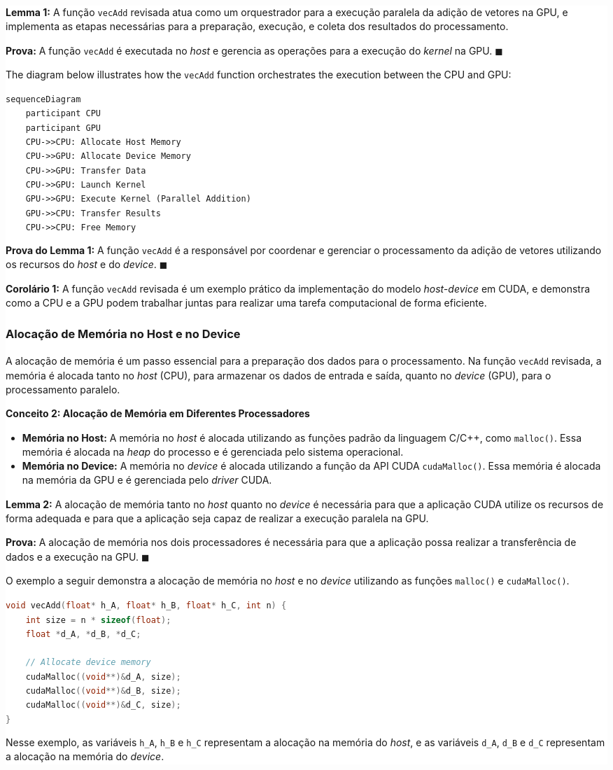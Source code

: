 **Lemma 1:** A função `vecAdd` revisada atua como um orquestrador para a execução paralela da adição de vetores na GPU, e implementa as etapas necessárias para a preparação, execução, e coleta dos resultados do processamento.

**Prova:** A função `vecAdd` é executada no *host* e gerencia as operações para a execução do *kernel* na GPU. $\blacksquare$

The diagram below illustrates how the `vecAdd` function orchestrates the execution between the CPU and GPU:

```mermaid
sequenceDiagram
    participant CPU
    participant GPU
    CPU->>CPU: Allocate Host Memory
    CPU->>GPU: Allocate Device Memory
    CPU->>GPU: Transfer Data
    CPU->>GPU: Launch Kernel
    GPU->>GPU: Execute Kernel (Parallel Addition)
    GPU->>CPU: Transfer Results
    CPU->>CPU: Free Memory
```

**Prova do Lemma 1:** A função `vecAdd` é a responsável por coordenar e gerenciar o processamento da adição de vetores utilizando os recursos do *host* e do *device*. $\blacksquare$

**Corolário 1:** A função `vecAdd` revisada é um exemplo prático da implementação do modelo *host-device* em CUDA, e demonstra como a CPU e a GPU podem trabalhar juntas para realizar uma tarefa computacional de forma eficiente.

### Alocação de Memória no Host e no Device

A alocação de memória é um passo essencial para a preparação dos dados para o processamento. Na função `vecAdd` revisada, a memória é alocada tanto no *host* (CPU), para armazenar os dados de entrada e saída, quanto no *device* (GPU), para o processamento paralelo.

**Conceito 2: Alocação de Memória em Diferentes Processadores**

*   **Memória no Host:** A memória no *host* é alocada utilizando as funções padrão da linguagem C/C++, como `malloc()`. Essa memória é alocada na *heap* do processo e é gerenciada pelo sistema operacional.
*   **Memória no Device:** A memória no *device* é alocada utilizando a função da API CUDA `cudaMalloc()`. Essa memória é alocada na memória da GPU e é gerenciada pelo *driver* CUDA.

**Lemma 2:** A alocação de memória tanto no *host* quanto no *device* é necessária para que a aplicação CUDA utilize os recursos de forma adequada e para que a aplicação seja capaz de realizar a execução paralela na GPU.

**Prova:** A alocação de memória nos dois processadores é necessária para que a aplicação possa realizar a transferência de dados e a execução na GPU. $\blacksquare$

O exemplo a seguir demonstra a alocação de memória no *host* e no *device* utilizando as funções `malloc()` e `cudaMalloc()`.

```c++
void vecAdd(float* h_A, float* h_B, float* h_C, int n) {
    int size = n * sizeof(float);
    float *d_A, *d_B, *d_C;

    // Allocate device memory
    cudaMalloc((void**)&d_A, size);
    cudaMalloc((void**)&d_B, size);
    cudaMalloc((void**)&d_C, size);
}
```
Nesse exemplo, as variáveis `h_A`, `h_B` e `h_C` representam a alocação na memória do *host*, e as variáveis `d_A`, `d_B` e `d_C` representam a alocação na memória do *device*.
